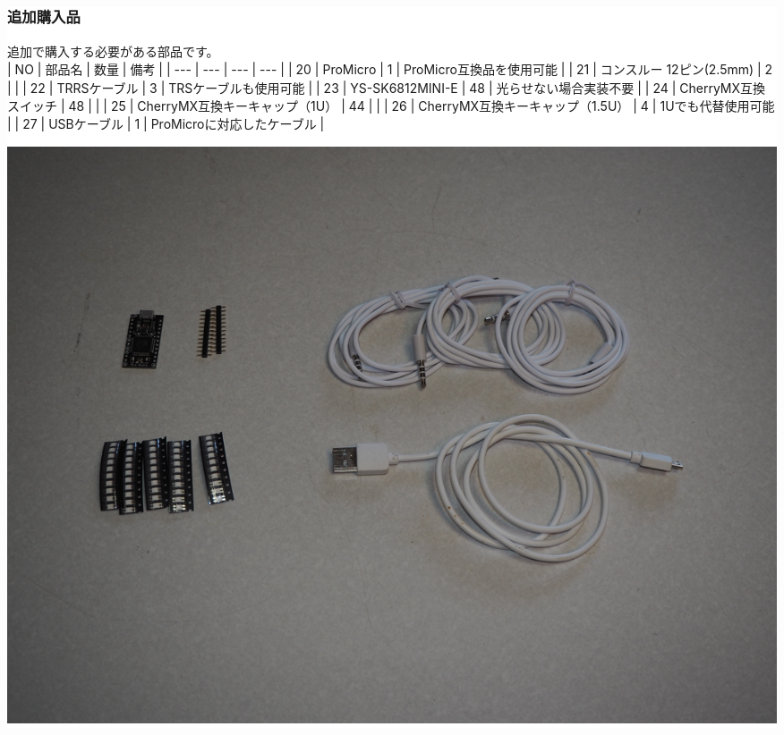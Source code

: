 ### 追加購入品 ###
追加で購入する必要がある部品です。  
| NO | 部品名 | 数量 | 備考 |
| --- | --- | --- | --- |
| 20 | ProMicro | 1 | ProMicro互換品を使用可能 |
| 21 | コンスルー 12ピン(2.5mm) | 2 |  |
| 22 | TRRSケーブル | 3 | TRSケーブルも使用可能 |
| 23 | YS-SK6812MINI-E | 48 | 光らせない場合実装不要 |
| 24 | CherryMX互換スイッチ | 48 |  |
| 25 | CherryMX互換キーキャップ（1U） | 44 |  |
| 26 | CherryMX互換キーキャップ（1.5U） | 4 | 1Uでも代替使用可能 |
| 27 | USBケーブル | 1 | ProMicroに対応したケーブル |

![list_02](img/list_02.JPG)  
